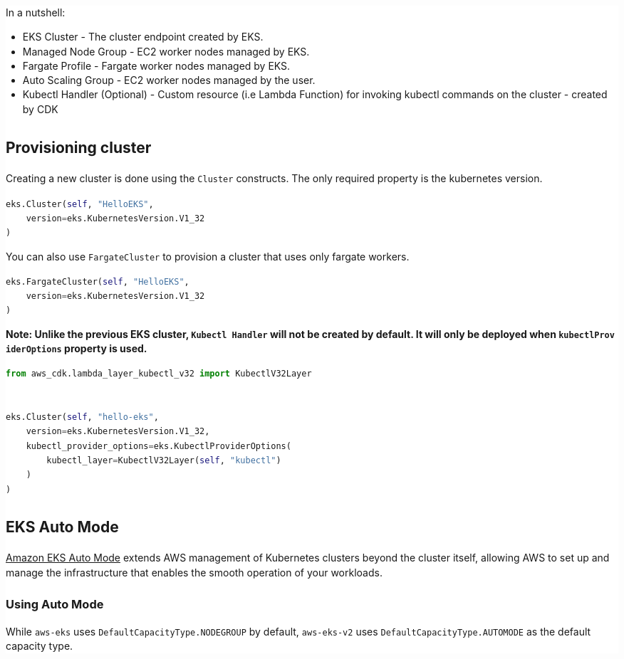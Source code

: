 In a nutshell:

* EKS Cluster - The cluster endpoint created by EKS.
* Managed Node Group - EC2 worker nodes managed by EKS.
* Fargate Profile - Fargate worker nodes managed by EKS.
* Auto Scaling Group - EC2 worker nodes managed by the user.
* Kubectl Handler (Optional) - Custom resource (i.e Lambda Function) for invoking kubectl commands on the
  cluster - created by CDK

## Provisioning cluster

Creating a new cluster is done using the `Cluster` constructs. The only required property is the kubernetes version.

```python
eks.Cluster(self, "HelloEKS",
    version=eks.KubernetesVersion.V1_32
)
```

You can also use `FargateCluster` to provision a cluster that uses only fargate workers.

```python
eks.FargateCluster(self, "HelloEKS",
    version=eks.KubernetesVersion.V1_32
)
```

**Note: Unlike the previous EKS cluster, `Kubectl Handler` will not
be created by default. It will only be deployed when `kubectlProviderOptions`
property is used.**

```python
from aws_cdk.lambda_layer_kubectl_v32 import KubectlV32Layer


eks.Cluster(self, "hello-eks",
    version=eks.KubernetesVersion.V1_32,
    kubectl_provider_options=eks.KubectlProviderOptions(
        kubectl_layer=KubectlV32Layer(self, "kubectl")
    )
)
```

## EKS Auto Mode

[Amazon EKS Auto Mode](https://aws.amazon.com/eks/auto-mode/) extends AWS management of Kubernetes clusters beyond the cluster itself, allowing AWS to set up and manage the infrastructure that enables the smooth operation of your workloads.

### Using Auto Mode

While `aws-eks` uses `DefaultCapacityType.NODEGROUP` by default, `aws-eks-v2` uses `DefaultCapacityType.AUTOMODE` as the default capacity type.
